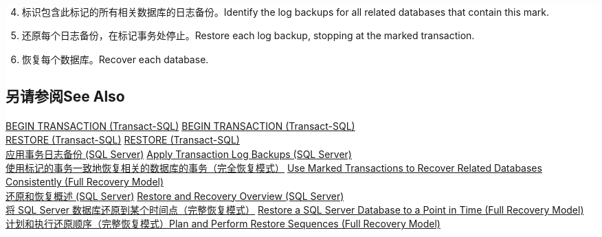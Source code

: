4.  <span data-ttu-id="ef4aa-150">标识包含此标记的所有相关数据库的日志备份。</span><span class="sxs-lookup"><span data-stu-id="ef4aa-150">Identify the log backups for all related databases that contain this mark.</span></span>  
  
5.  <span data-ttu-id="ef4aa-151">还原每个日志备份，在标记事务处停止。</span><span class="sxs-lookup"><span data-stu-id="ef4aa-151">Restore each log backup, stopping at the marked transaction.</span></span>  
  
6.  <span data-ttu-id="ef4aa-152">恢复每个数据库。</span><span class="sxs-lookup"><span data-stu-id="ef4aa-152">Recover each database.</span></span>  
  
## <a name="see-also"></a><span data-ttu-id="ef4aa-153">另请参阅</span><span class="sxs-lookup"><span data-stu-id="ef4aa-153">See Also</span></span>  
 <span data-ttu-id="ef4aa-154">[BEGIN TRANSACTION (Transact-SQL)](/sql/t-sql/language-elements/begin-transaction-transact-sql) </span><span class="sxs-lookup"><span data-stu-id="ef4aa-154">[BEGIN TRANSACTION &#40;Transact-SQL&#41;](/sql/t-sql/language-elements/begin-transaction-transact-sql) </span></span>  
 <span data-ttu-id="ef4aa-155">[RESTORE &#40;Transact-SQL&#41;](/sql/t-sql/statements/restore-statements-transact-sql) </span><span class="sxs-lookup"><span data-stu-id="ef4aa-155">[RESTORE &#40;Transact-SQL&#41;](/sql/t-sql/statements/restore-statements-transact-sql) </span></span>  
 <span data-ttu-id="ef4aa-156">[应用事务日志备份 (SQL Server)](transaction-log-backups-sql-server.md) </span><span class="sxs-lookup"><span data-stu-id="ef4aa-156">[Apply Transaction Log Backups &#40;SQL Server&#41;](transaction-log-backups-sql-server.md) </span></span>  
 <span data-ttu-id="ef4aa-157">[使用标记的事务一致地恢复相关的数据库的事务（完全恢复模式）](use-marked-transactions-to-recover-related-databases-consistently.md) </span><span class="sxs-lookup"><span data-stu-id="ef4aa-157">[Use Marked Transactions to Recover Related Databases Consistently &#40;Full Recovery Model&#41;](use-marked-transactions-to-recover-related-databases-consistently.md) </span></span>  
 <span data-ttu-id="ef4aa-158">[还原和恢复概述 (SQL Server)](restore-and-recovery-overview-sql-server.md) </span><span class="sxs-lookup"><span data-stu-id="ef4aa-158">[Restore and Recovery Overview &#40;SQL Server&#41;](restore-and-recovery-overview-sql-server.md) </span></span>  
 <span data-ttu-id="ef4aa-159">[将 SQL Server 数据库还原到某个时间点（完整恢复模式）](restore-a-sql-server-database-to-a-point-in-time-full-recovery-model.md) </span><span class="sxs-lookup"><span data-stu-id="ef4aa-159">[Restore a SQL Server Database to a Point in Time &#40;Full Recovery Model&#41;](restore-a-sql-server-database-to-a-point-in-time-full-recovery-model.md) </span></span>  
 [<span data-ttu-id="ef4aa-160">计划和执行还原顺序（完整恢复模式）</span><span class="sxs-lookup"><span data-stu-id="ef4aa-160">Plan and Perform Restore Sequences &#40;Full Recovery Model&#41;</span></span>](plan-and-perform-restore-sequences-full-recovery-model.md)  
  
  
